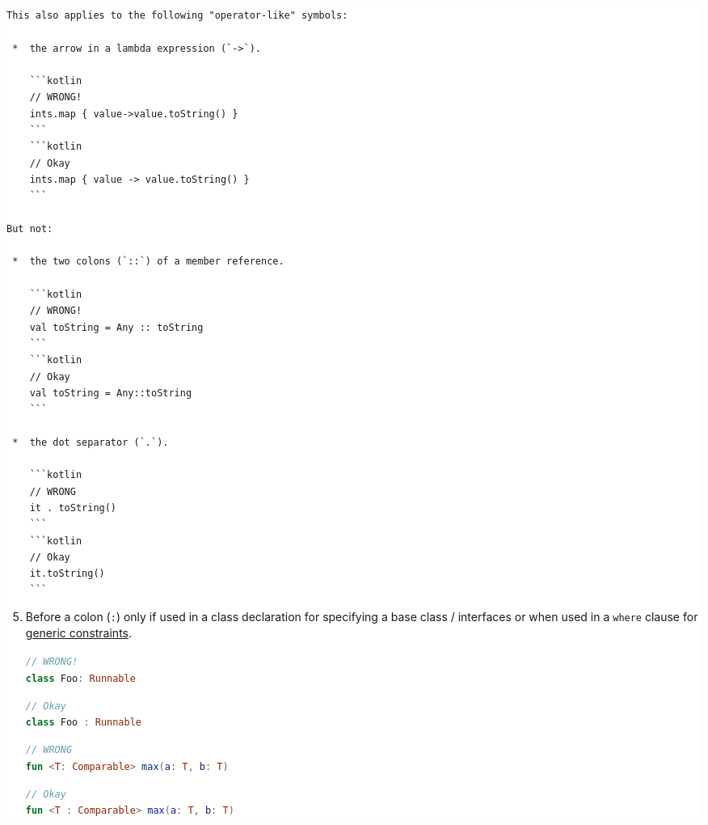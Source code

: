     This also applies to the following "operator-like" symbols:

     *  the arrow in a lambda expression (`->`).

        ```kotlin
        // WRONG!
        ints.map { value->value.toString() }
        ```
        ```kotlin
        // Okay
        ints.map { value -> value.toString() }
        ```

    But not:

     *  the two colons (`::`) of a member reference.

        ```kotlin
        // WRONG!
        val toString = Any :: toString
        ```
        ```kotlin
        // Okay
        val toString = Any::toString
        ```

     *  the dot separator (`.`).

        ```kotlin
        // WRONG
        it . toString()
        ```
        ```kotlin
        // Okay
        it.toString()
        ```

 5. Before a colon (`:`) only if used in a class declaration for specifying a base class / interfaces or when used in a `where` clause for [generic constraints](https://kotlinlang.org/docs/reference/generics.html#generic-constraints).

    ```kotlin
    // WRONG!
    class Foo: Runnable
    ```
    ```kotlin
    // Okay
    class Foo : Runnable
    ```
    
    ```kotlin
    // WRONG
    fun <T: Comparable> max(a: T, b: T)
    ```
    ```kotlin
    // Okay
    fun <T : Comparable> max(a: T, b: T)
    ```
